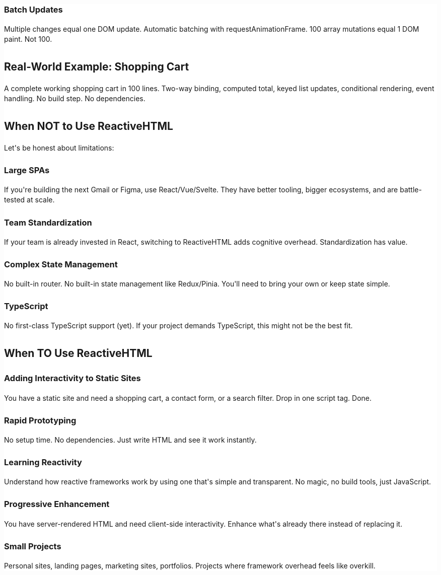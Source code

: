 ### Batch Updates
Multiple changes equal one DOM update. Automatic batching with requestAnimationFrame. 100 array mutations equal 1 DOM paint. Not 100.

## Real-World Example: Shopping Cart
A complete working shopping cart in 100 lines. Two-way binding, computed total, keyed list updates, conditional rendering, event handling. No build step. No dependencies.

## When NOT to Use ReactiveHTML
Let's be honest about limitations:

### Large SPAs
If you're building the next Gmail or Figma, use React/Vue/Svelte. They have better tooling, bigger ecosystems, and are battle-tested at scale.

### Team Standardization
If your team is already invested in React, switching to ReactiveHTML adds cognitive overhead. Standardization has value.

### Complex State Management
No built-in router. No built-in state management like Redux/Pinia. You'll need to bring your own or keep state simple.

### TypeScript
No first-class TypeScript support (yet). If your project demands TypeScript, this might not be the best fit.

## When TO Use ReactiveHTML

### Adding Interactivity to Static Sites
You have a static site and need a shopping cart, a contact form, or a search filter. Drop in one script tag. Done.

### Rapid Prototyping
No setup time. No dependencies. Just write HTML and see it work instantly.

### Learning Reactivity
Understand how reactive frameworks work by using one that's simple and transparent. No magic, no build tools, just JavaScript.

### Progressive Enhancement
You have server-rendered HTML and need client-side interactivity. Enhance what's already there instead of replacing it.

### Small Projects
Personal sites, landing pages, marketing sites, portfolios. Projects where framework overhead feels like overkill.
